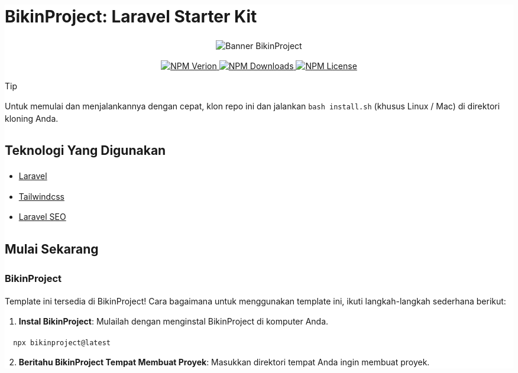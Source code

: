 # BikinProject: Laravel Starter Kit

<p align="center">
  <picture>
    <source media="(prefers-color-scheme: dark)" srcset="https://github.com/nuflakbrr/bikinproject/blob/main/assets/BikinProject.jpg?raw=true">
    <source media="(prefers-color-scheme: light)" srcset="https://github.com/nuflakbrr/bikinproject/blob/main/assets/BikinProject.jpg?raw=true">
    <img alt="Banner BikinProject" src="https://github.com/nuflakbrr/bikinproject/blob/main/assets/BikinProject.jpg?raw=true">
  </picture>
</p>

<p align="center">
  <a href="https://badge.fury.io/js/bikinproject.svg">
    <img src="https://badge.fury.io/js/bikinproject.svg" alt="NPM Verion">
  </a>
  <a href="https://www.npmjs.com/package/bikinproject">
    <img src="https://img.shields.io/npm/dt/bikinproject" alt="NPM Downloads">
  </a>
  <a href="https://www.npmjs.com/package/bikinproject">
    <img src="https://img.shields.io/npm/l/bikinproject" alt="NPM License">
  </a>
</p>

> [!TIP]
> Untuk memulai dan menjalankannya dengan cepat, klon repo ini dan jalankan `bash install.sh` (khusus Linux / Mac) di direktori kloning Anda.

## Teknologi Yang Digunakan

-   [Laravel](https://laravel.com/)
-   [Tailwindcss](https://tailwindcss.com/)

-   [Laravel SEO](https://github.com/ralphjsmit/laravel-seo)


## Mulai Sekarang

### BikinProject

Template ini tersedia di BikinProject! Cara bagaimana untuk menggunakan template ini, ikuti langkah-langkah sederhana berikut:

1. **Instal BikinProject**: Mulailah dengan menginstal BikinProject di komputer Anda.

```bash
  npx bikinproject@latest
```

2. **Beritahu BikinProject Tempat Membuat Proyek**: Masukkan direktori tempat Anda ingin membuat proyek.
